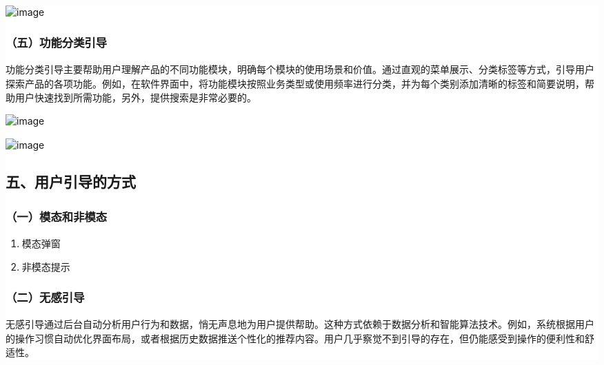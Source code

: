 ![image](https://prod-files-secure.s3.us-west-2.amazonaws.com/a7a0cc5a-89b9-4cda-8686-1fba0ca52f40/98067f55-5279-45aa-8886-ea2ae3be3e96/image.png?X-Amz-Algorithm=AWS4-HMAC-SHA256&X-Amz-Content-Sha256=UNSIGNED-PAYLOAD&X-Amz-Credential=ASIAZI2LB466QMWOZIAF%2F20250605%2Fus-west-2%2Fs3%2Faws4_request&X-Amz-Date=20250605T102437Z&X-Amz-Expires=3600&X-Amz-Security-Token=IQoJb3JpZ2luX2VjEGsaCXVzLXdlc3QtMiJIMEYCIQDGKTD8dARq%2F6domk0dZcrcs6VHa8ya%2Bdmw6CwwR70emgIhAPqtO8C%2FbNe1LKrNpYN2%2BjwfY84Gm%2BIrF05SE4a17f6pKv8DCEMQABoMNjM3NDIzMTgzODA1Igx92euVEG8laSvHn8Yq3AP5D%2FGQPMAeomhUjeErVfHjgaxIgLmPNG3obG2iH11OtRPfERR6R5jGx5fmDz%2FqioPNunAnbLO8Ii3%2BKhIb49ICkCYPUb8goUIxJ9%2B0iToYC5tt1VcrOv4DBk%2FL%2BQE4E%2B%2Bu5gM55GG0vXnQlwJe96GkzAvpYukfA4jLV7ay3qmuPV3Ih%2FVS0pnRji5osn%2B5Cj1fGSStpKdTo7RjEGWsxRCT7aqU1NYpPa5cvQkwPXjMb3vMkCCSXFvw%2BJh6Jv3eOudif04poIAokqbs4vyNBnEkx5x0jiZC7sLrKNBR8AYY0qqI%2BnR5xmkj8RY8VYhGWNUJ6psYOHA%2BISrJAJ4m9E6ZQDXSYgKrksoP9%2BOpZKq8rnnl2I4pIe%2F65G2Cf9wyGxYZMaAG3XHWhv25sRfKO4ryE7UKJumnri3q4B9%2BlqE11L3h7tQl7xb42RWGV0VeJNj6RpGoecyc%2F4Fn%2FsQ6ixXPQaP%2F8rqkVltzYpQNMWKT%2BEkXyGmOv0wKoDap0T1%2Fb3EiyMkUiN8PdJ5XLjJniav6S6oKuNPPqRT%2FUxZyDb%2BscuZ8gUlMBzjT6%2FUb9hApxGlOk%2Fy2lVRXTD6DfDZCzZsvZ6tW4pqTfjsftbBpTq9WgqjC5LjBB7VImy6xaDCq34XCBjqkAbCziiqzBmT4lw%2B9TDsT6eRXiey%2BpgS8sw2%2BBgxSJalSle4wyaDImbKf0pHUwpPGhGOv1%2FOHuJyWugBivVSsA6QRYP3KQzRCr8qBXZi%2B15GMqQLsS1QLtC4J8jPOZZ%2BHc%2Bbm2EsTv0kvt2Qxm7zQsvBPjbORPdNF1slWymMBoNgYE2pGvM6yoGcbgGPo2ExVjKhFFP%2Be4dF%2Fo0UfvU6g%2Fah6DsTf&X-Amz-Signature=d0015fd83213326b65af9d5dcc4f91f10489a74f76288a5e9150364e53b84b79&X-Amz-SignedHeaders=host&x-id=GetObject)

### （五）功能分类引导

功能分类引导主要帮助用户理解产品的不同功能模块，明确每个模块的使用场景和价值。通过直观的菜单展示、分类标签等方式，引导用户探索产品的各项功能。例如，在软件界面中，将功能模块按照业务类型或使用频率进行分类，并为每个类别添加清晰的标签和简要说明，帮助用户快速找到所需功能，另外，提供搜索是非常必要的。

![image](https://prod-files-secure.s3.us-west-2.amazonaws.com/a7a0cc5a-89b9-4cda-8686-1fba0ca52f40/2f2387b9-78f5-49a2-bd03-52e1899f6ede/image.png?X-Amz-Algorithm=AWS4-HMAC-SHA256&X-Amz-Content-Sha256=UNSIGNED-PAYLOAD&X-Amz-Credential=ASIAZI2LB466QMWOZIAF%2F20250605%2Fus-west-2%2Fs3%2Faws4_request&X-Amz-Date=20250605T102438Z&X-Amz-Expires=3600&X-Amz-Security-Token=IQoJb3JpZ2luX2VjEGsaCXVzLXdlc3QtMiJIMEYCIQDGKTD8dARq%2F6domk0dZcrcs6VHa8ya%2Bdmw6CwwR70emgIhAPqtO8C%2FbNe1LKrNpYN2%2BjwfY84Gm%2BIrF05SE4a17f6pKv8DCEMQABoMNjM3NDIzMTgzODA1Igx92euVEG8laSvHn8Yq3AP5D%2FGQPMAeomhUjeErVfHjgaxIgLmPNG3obG2iH11OtRPfERR6R5jGx5fmDz%2FqioPNunAnbLO8Ii3%2BKhIb49ICkCYPUb8goUIxJ9%2B0iToYC5tt1VcrOv4DBk%2FL%2BQE4E%2B%2Bu5gM55GG0vXnQlwJe96GkzAvpYukfA4jLV7ay3qmuPV3Ih%2FVS0pnRji5osn%2B5Cj1fGSStpKdTo7RjEGWsxRCT7aqU1NYpPa5cvQkwPXjMb3vMkCCSXFvw%2BJh6Jv3eOudif04poIAokqbs4vyNBnEkx5x0jiZC7sLrKNBR8AYY0qqI%2BnR5xmkj8RY8VYhGWNUJ6psYOHA%2BISrJAJ4m9E6ZQDXSYgKrksoP9%2BOpZKq8rnnl2I4pIe%2F65G2Cf9wyGxYZMaAG3XHWhv25sRfKO4ryE7UKJumnri3q4B9%2BlqE11L3h7tQl7xb42RWGV0VeJNj6RpGoecyc%2F4Fn%2FsQ6ixXPQaP%2F8rqkVltzYpQNMWKT%2BEkXyGmOv0wKoDap0T1%2Fb3EiyMkUiN8PdJ5XLjJniav6S6oKuNPPqRT%2FUxZyDb%2BscuZ8gUlMBzjT6%2FUb9hApxGlOk%2Fy2lVRXTD6DfDZCzZsvZ6tW4pqTfjsftbBpTq9WgqjC5LjBB7VImy6xaDCq34XCBjqkAbCziiqzBmT4lw%2B9TDsT6eRXiey%2BpgS8sw2%2BBgxSJalSle4wyaDImbKf0pHUwpPGhGOv1%2FOHuJyWugBivVSsA6QRYP3KQzRCr8qBXZi%2B15GMqQLsS1QLtC4J8jPOZZ%2BHc%2Bbm2EsTv0kvt2Qxm7zQsvBPjbORPdNF1slWymMBoNgYE2pGvM6yoGcbgGPo2ExVjKhFFP%2Be4dF%2Fo0UfvU6g%2Fah6DsTf&X-Amz-Signature=713c061661274bd104013a3f653ffcd2b01bf6359b4344bcc8407225886c242b&X-Amz-SignedHeaders=host&x-id=GetObject)

![image](https://prod-files-secure.s3.us-west-2.amazonaws.com/a7a0cc5a-89b9-4cda-8686-1fba0ca52f40/bd80a2e8-be52-4cd5-888a-7bbff7b04d5d/image.png?X-Amz-Algorithm=AWS4-HMAC-SHA256&X-Amz-Content-Sha256=UNSIGNED-PAYLOAD&X-Amz-Credential=ASIAZI2LB466QMWOZIAF%2F20250605%2Fus-west-2%2Fs3%2Faws4_request&X-Amz-Date=20250605T102438Z&X-Amz-Expires=3600&X-Amz-Security-Token=IQoJb3JpZ2luX2VjEGsaCXVzLXdlc3QtMiJIMEYCIQDGKTD8dARq%2F6domk0dZcrcs6VHa8ya%2Bdmw6CwwR70emgIhAPqtO8C%2FbNe1LKrNpYN2%2BjwfY84Gm%2BIrF05SE4a17f6pKv8DCEMQABoMNjM3NDIzMTgzODA1Igx92euVEG8laSvHn8Yq3AP5D%2FGQPMAeomhUjeErVfHjgaxIgLmPNG3obG2iH11OtRPfERR6R5jGx5fmDz%2FqioPNunAnbLO8Ii3%2BKhIb49ICkCYPUb8goUIxJ9%2B0iToYC5tt1VcrOv4DBk%2FL%2BQE4E%2B%2Bu5gM55GG0vXnQlwJe96GkzAvpYukfA4jLV7ay3qmuPV3Ih%2FVS0pnRji5osn%2B5Cj1fGSStpKdTo7RjEGWsxRCT7aqU1NYpPa5cvQkwPXjMb3vMkCCSXFvw%2BJh6Jv3eOudif04poIAokqbs4vyNBnEkx5x0jiZC7sLrKNBR8AYY0qqI%2BnR5xmkj8RY8VYhGWNUJ6psYOHA%2BISrJAJ4m9E6ZQDXSYgKrksoP9%2BOpZKq8rnnl2I4pIe%2F65G2Cf9wyGxYZMaAG3XHWhv25sRfKO4ryE7UKJumnri3q4B9%2BlqE11L3h7tQl7xb42RWGV0VeJNj6RpGoecyc%2F4Fn%2FsQ6ixXPQaP%2F8rqkVltzYpQNMWKT%2BEkXyGmOv0wKoDap0T1%2Fb3EiyMkUiN8PdJ5XLjJniav6S6oKuNPPqRT%2FUxZyDb%2BscuZ8gUlMBzjT6%2FUb9hApxGlOk%2Fy2lVRXTD6DfDZCzZsvZ6tW4pqTfjsftbBpTq9WgqjC5LjBB7VImy6xaDCq34XCBjqkAbCziiqzBmT4lw%2B9TDsT6eRXiey%2BpgS8sw2%2BBgxSJalSle4wyaDImbKf0pHUwpPGhGOv1%2FOHuJyWugBivVSsA6QRYP3KQzRCr8qBXZi%2B15GMqQLsS1QLtC4J8jPOZZ%2BHc%2Bbm2EsTv0kvt2Qxm7zQsvBPjbORPdNF1slWymMBoNgYE2pGvM6yoGcbgGPo2ExVjKhFFP%2Be4dF%2Fo0UfvU6g%2Fah6DsTf&X-Amz-Signature=df27e7955fbd4389daca44f492205321eb3499fa1f07626bb03c4dafd4ac2ff5&X-Amz-SignedHeaders=host&x-id=GetObject)

## 五、用户引导的方式

### （一）模态和非模态

1. 模态弹窗

1. 非模态提示

### （二）无感引导

无感引导通过后台自动分析用户行为和数据，悄无声息地为用户提供帮助。这种方式依赖于数据分析和智能算法技术。例如，系统根据用户的操作习惯自动优化界面布局，或者根据历史数据推送个性化的推荐内容。用户几乎察觉不到引导的存在，但仍能感受到操作的便利性和舒适性。
